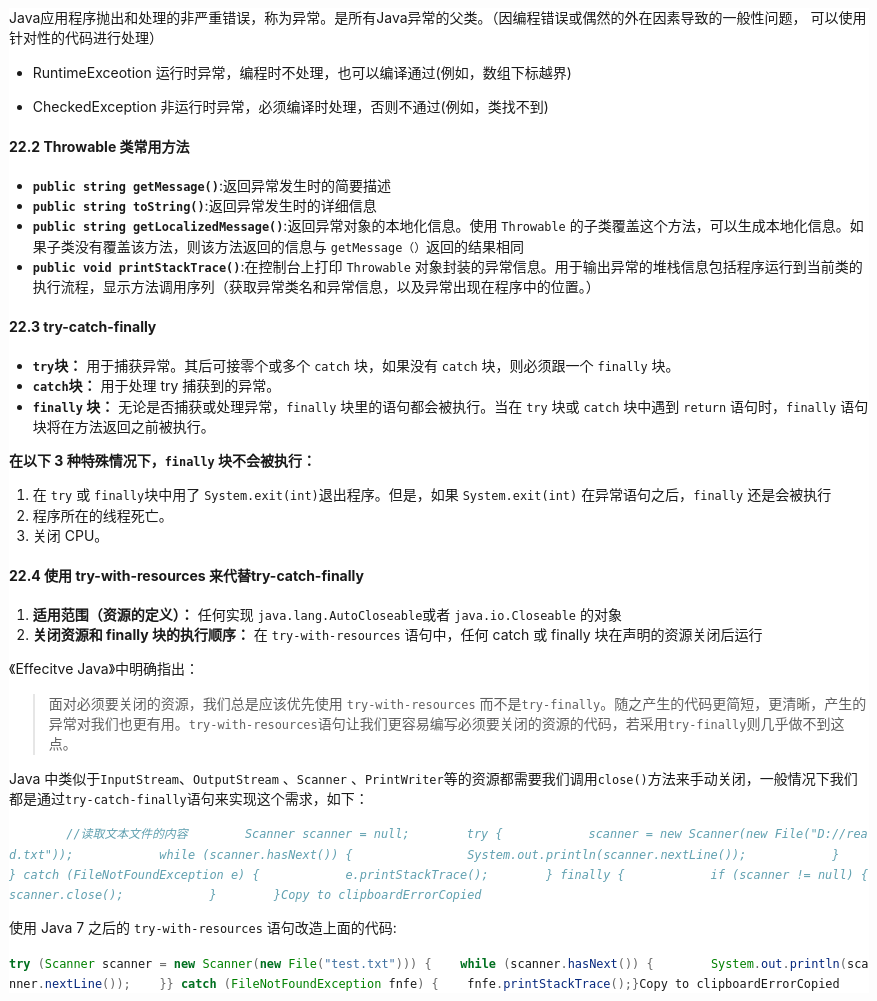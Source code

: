   Java应用程序抛出和处理的非严重错误，称为异常。是所有Java异常的父类。（因编程错误或偶然的外在因素导致的一般性问题， 可以使用针对性的代码进行处理）

  - RuntimeExceotion
    运行时异常，编程时不处理，也可以编译通过(例如，数组下标越界)

  - CheckedException
    非运行时异常，必须编译时处理，否则不通过(例如，类找不到)

#### 22.2 Throwable 类常用方法

- **`public string getMessage()`**:返回异常发生时的简要描述
- **`public string toString()`**:返回异常发生时的详细信息
- **`public string getLocalizedMessage()`**:返回异常对象的本地化信息。使用 `Throwable` 的子类覆盖这个方法，可以生成本地化信息。如果子类没有覆盖该方法，则该方法返回的信息与 `getMessage（）`返回的结果相同
- **`public void printStackTrace()`**:在控制台上打印 `Throwable` 对象封装的异常信息。用于输出异常的堆栈信息包括程序运行到当前类的执行流程，显示方法调用序列（获取异常类名和异常信息，以及异常出现在程序中的位置。）

#### 22.3 try-catch-finally

- **`try`块：** 用于捕获异常。其后可接零个或多个 `catch` 块，如果没有 `catch` 块，则必须跟一个 `finally` 块。
- **`catch`块：** 用于处理 try 捕获到的异常。
- **`finally` 块：** 无论是否捕获或处理异常，`finally` 块里的语句都会被执行。当在 `try` 块或 `catch` 块中遇到 `return` 语句时，`finally` 语句块将在方法返回之前被执行。

**在以下 3 种特殊情况下，`finally` 块不会被执行：**

1. 在 `try` 或 `finally`块中用了 `System.exit(int)`退出程序。但是，如果 `System.exit(int)` 在异常语句之后，`finally` 还是会被执行
2. 程序所在的线程死亡。
3. 关闭 CPU。

####  22.4 使用 try-with-resources 来代替try-catch-finally

1. **适用范围（资源的定义）：** 任何实现 `java.lang.AutoCloseable`或者 `java.io.Closeable` 的对象
2. **关闭资源和 finally 块的执行顺序：** 在 `try-with-resources` 语句中，任何 catch 或 finally 块在声明的资源关闭后运行

《Effecitve Java》中明确指出：

> 面对必须要关闭的资源，我们总是应该优先使用 `try-with-resources` 而不是`try-finally`。随之产生的代码更简短，更清晰，产生的异常对我们也更有用。`try-with-resources`语句让我们更容易编写必须要关闭的资源的代码，若采用`try-finally`则几乎做不到这点。

Java 中类似于`InputStream`、`OutputStream` 、`Scanner` 、`PrintWriter`等的资源都需要我们调用`close()`方法来手动关闭，一般情况下我们都是通过`try-catch-finally`语句来实现这个需求，如下：

```java
        //读取文本文件的内容        Scanner scanner = null;        try {            scanner = new Scanner(new File("D://read.txt"));            while (scanner.hasNext()) {                System.out.println(scanner.nextLine());            }        } catch (FileNotFoundException e) {            e.printStackTrace();        } finally {            if (scanner != null) {                scanner.close();            }        }Copy to clipboardErrorCopied
```

使用 Java 7 之后的 `try-with-resources` 语句改造上面的代码:

```java
try (Scanner scanner = new Scanner(new File("test.txt"))) {    while (scanner.hasNext()) {        System.out.println(scanner.nextLine());    }} catch (FileNotFoundException fnfe) {    fnfe.printStackTrace();}Copy to clipboardErrorCopied
```
